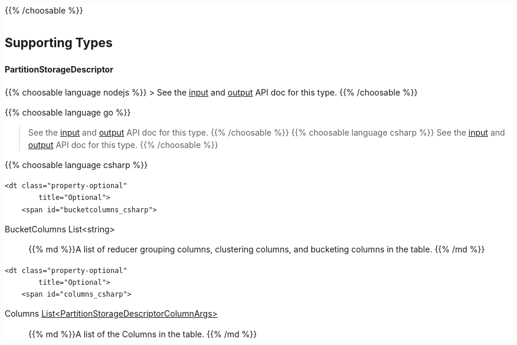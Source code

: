 </dl>
{{% /choosable %}}










## Supporting Types


<h4 id="partitionstoragedescriptor">Partition<wbr>Storage<wbr>Descriptor</h4>
{{% choosable language nodejs %}}
> See the <a href="/docs/reference/pkg/nodejs/pulumi/aws/types/input/#PartitionStorageDescriptor">input</a> and <a href="/docs/reference/pkg/nodejs/pulumi/aws/types/output/#PartitionStorageDescriptor">output</a> API doc for this type.
{{% /choosable %}}

{{% choosable language go %}}
> See the <a href="https://pkg.go.dev/github.com/pulumi/pulumi-aws/sdk/v3/go/aws/glue?tab=doc#PartitionStorageDescriptorArgs">input</a> and <a href="https://pkg.go.dev/github.com/pulumi/pulumi-aws/sdk/v3/go/aws/glue?tab=doc#PartitionStorageDescriptorOutput">output</a> API doc for this type.
{{% /choosable %}}
{{% choosable language csharp %}}
> See the <a href="/docs/reference/pkg/dotnet/Pulumi.Aws/Pulumi.Aws.Glue.Inputs.PartitionStorageDescriptorArgs.html">input</a> and <a href="/docs/reference/pkg/dotnet/Pulumi.Aws/Pulumi.Aws.Glue.Outputs.PartitionStorageDescriptor.html">output</a> API doc for this type.
{{% /choosable %}}




{{% choosable language csharp %}}
<dl class="resources-properties">

    <dt class="property-optional"
            title="Optional">
        <span id="bucketcolumns_csharp">
<a href="#bucketcolumns_csharp" style="color: inherit; text-decoration: inherit;">Bucket<wbr>Columns</a>
</span> 
        <span class="property-indicator"></span>
        <span class="property-type">List&lt;string&gt;</span>
    </dt>
    <dd>{{% md %}}A list of reducer grouping columns, clustering columns, and bucketing columns in the table.
{{% /md %}}</dd>

    <dt class="property-optional"
            title="Optional">
        <span id="columns_csharp">
<a href="#columns_csharp" style="color: inherit; text-decoration: inherit;">Columns</a>
</span> 
        <span class="property-indicator"></span>
        <span class="property-type"><a href="#partitionstoragedescriptorcolumn">List&lt;Partition<wbr>Storage<wbr>Descriptor<wbr>Column<wbr>Args&gt;</a></span>
    </dt>
    <dd>{{% md %}}A list of the Columns in the table.
{{% /md %}}</dd>
